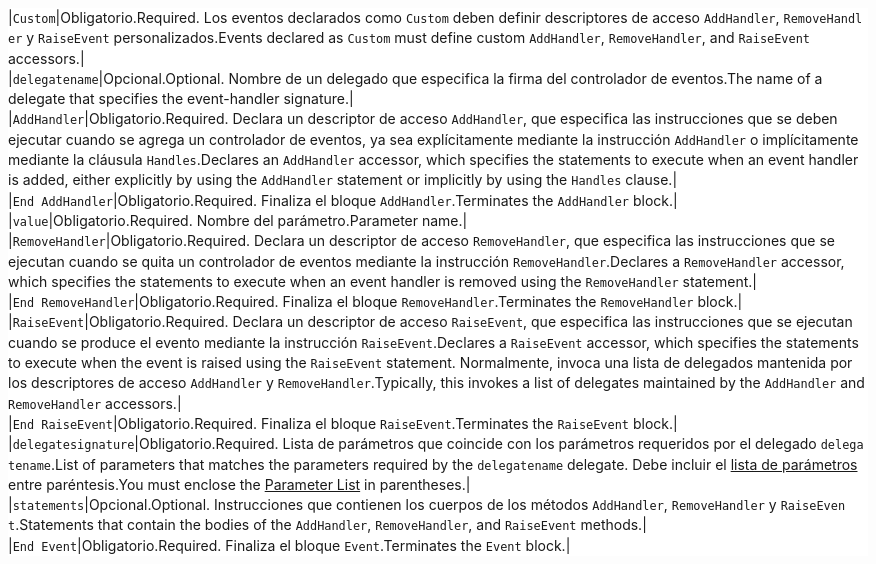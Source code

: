|`Custom`|<span data-ttu-id="14a86-146">Obligatorio.</span><span class="sxs-lookup"><span data-stu-id="14a86-146">Required.</span></span> <span data-ttu-id="14a86-147">Los eventos declarados como `Custom` deben definir descriptores de acceso `AddHandler`, `RemoveHandler` y `RaiseEvent` personalizados.</span><span class="sxs-lookup"><span data-stu-id="14a86-147">Events declared as `Custom` must define custom `AddHandler`, `RemoveHandler`, and `RaiseEvent` accessors.</span></span>|  
|`delegatename`|<span data-ttu-id="14a86-148">Opcional.</span><span class="sxs-lookup"><span data-stu-id="14a86-148">Optional.</span></span> <span data-ttu-id="14a86-149">Nombre de un delegado que especifica la firma del controlador de eventos.</span><span class="sxs-lookup"><span data-stu-id="14a86-149">The name of a delegate that specifies the event-handler signature.</span></span>|  
|`AddHandler`|<span data-ttu-id="14a86-150">Obligatorio.</span><span class="sxs-lookup"><span data-stu-id="14a86-150">Required.</span></span> <span data-ttu-id="14a86-151">Declara un descriptor de acceso `AddHandler`, que especifica las instrucciones que se deben ejecutar cuando se agrega un controlador de eventos, ya sea explícitamente mediante la instrucción `AddHandler` o implícitamente mediante la cláusula `Handles`.</span><span class="sxs-lookup"><span data-stu-id="14a86-151">Declares an `AddHandler` accessor, which specifies the statements to execute when an event handler is added, either explicitly by using the `AddHandler` statement or implicitly by using the `Handles` clause.</span></span>|  
|`End AddHandler`|<span data-ttu-id="14a86-152">Obligatorio.</span><span class="sxs-lookup"><span data-stu-id="14a86-152">Required.</span></span> <span data-ttu-id="14a86-153">Finaliza el bloque `AddHandler`.</span><span class="sxs-lookup"><span data-stu-id="14a86-153">Terminates the `AddHandler` block.</span></span>|  
|`value`|<span data-ttu-id="14a86-154">Obligatorio.</span><span class="sxs-lookup"><span data-stu-id="14a86-154">Required.</span></span> <span data-ttu-id="14a86-155">Nombre del parámetro.</span><span class="sxs-lookup"><span data-stu-id="14a86-155">Parameter name.</span></span>|  
|`RemoveHandler`|<span data-ttu-id="14a86-156">Obligatorio.</span><span class="sxs-lookup"><span data-stu-id="14a86-156">Required.</span></span> <span data-ttu-id="14a86-157">Declara un descriptor de acceso `RemoveHandler`, que especifica las instrucciones que se ejecutan cuando se quita un controlador de eventos mediante la instrucción `RemoveHandler`.</span><span class="sxs-lookup"><span data-stu-id="14a86-157">Declares a `RemoveHandler` accessor, which specifies the statements to execute when an event handler is removed using the `RemoveHandler` statement.</span></span>|  
|`End RemoveHandler`|<span data-ttu-id="14a86-158">Obligatorio.</span><span class="sxs-lookup"><span data-stu-id="14a86-158">Required.</span></span> <span data-ttu-id="14a86-159">Finaliza el bloque `RemoveHandler`.</span><span class="sxs-lookup"><span data-stu-id="14a86-159">Terminates the `RemoveHandler` block.</span></span>|  
|`RaiseEvent`|<span data-ttu-id="14a86-160">Obligatorio.</span><span class="sxs-lookup"><span data-stu-id="14a86-160">Required.</span></span> <span data-ttu-id="14a86-161">Declara un descriptor de acceso `RaiseEvent`, que especifica las instrucciones que se ejecutan cuando se produce el evento mediante la instrucción `RaiseEvent`.</span><span class="sxs-lookup"><span data-stu-id="14a86-161">Declares a `RaiseEvent` accessor, which specifies the statements to execute when the event is raised using the `RaiseEvent` statement.</span></span> <span data-ttu-id="14a86-162">Normalmente, invoca una lista de delegados mantenida por los descriptores de acceso `AddHandler` y `RemoveHandler`.</span><span class="sxs-lookup"><span data-stu-id="14a86-162">Typically, this invokes a list of delegates maintained by the `AddHandler` and `RemoveHandler` accessors.</span></span>|  
|`End RaiseEvent`|<span data-ttu-id="14a86-163">Obligatorio.</span><span class="sxs-lookup"><span data-stu-id="14a86-163">Required.</span></span> <span data-ttu-id="14a86-164">Finaliza el bloque `RaiseEvent`.</span><span class="sxs-lookup"><span data-stu-id="14a86-164">Terminates the `RaiseEvent` block.</span></span>|  
|`delegatesignature`|<span data-ttu-id="14a86-165">Obligatorio.</span><span class="sxs-lookup"><span data-stu-id="14a86-165">Required.</span></span> <span data-ttu-id="14a86-166">Lista de parámetros que coincide con los parámetros requeridos por el delegado `delegatename`.</span><span class="sxs-lookup"><span data-stu-id="14a86-166">List of parameters that matches the parameters required by the `delegatename` delegate.</span></span> <span data-ttu-id="14a86-167">Debe incluir el [lista de parámetros](../../../visual-basic/language-reference/statements/parameter-list.md) entre paréntesis.</span><span class="sxs-lookup"><span data-stu-id="14a86-167">You must enclose the [Parameter List](../../../visual-basic/language-reference/statements/parameter-list.md) in parentheses.</span></span>|  
|`statements`|<span data-ttu-id="14a86-168">Opcional.</span><span class="sxs-lookup"><span data-stu-id="14a86-168">Optional.</span></span> <span data-ttu-id="14a86-169">Instrucciones que contienen los cuerpos de los métodos `AddHandler`, `RemoveHandler` y `RaiseEvent`.</span><span class="sxs-lookup"><span data-stu-id="14a86-169">Statements that contain the bodies of the `AddHandler`, `RemoveHandler`, and `RaiseEvent` methods.</span></span>|  
|`End Event`|<span data-ttu-id="14a86-170">Obligatorio.</span><span class="sxs-lookup"><span data-stu-id="14a86-170">Required.</span></span> <span data-ttu-id="14a86-171">Finaliza el bloque `Event`.</span><span class="sxs-lookup"><span data-stu-id="14a86-171">Terminates the `Event` block.</span></span>|  
  
